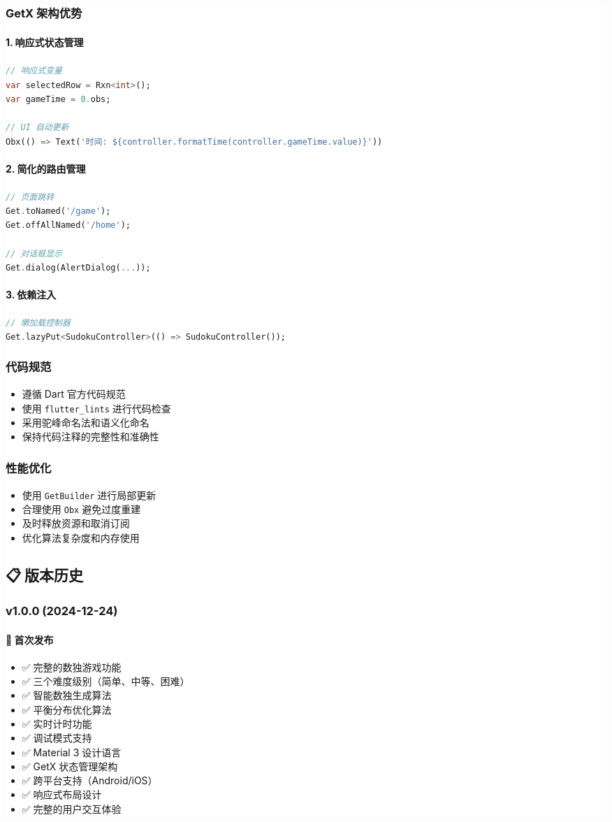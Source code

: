 ### GetX 架构优势

#### 1. 响应式状态管理
```dart
// 响应式变量
var selectedRow = Rxn<int>();
var gameTime = 0.obs;

// UI 自动更新
Obx(() => Text('时间: ${controller.formatTime(controller.gameTime.value)}'))
```

#### 2. 简化的路由管理
```dart
// 页面跳转
Get.toNamed('/game');
Get.offAllNamed('/home');

// 对话框显示
Get.dialog(AlertDialog(...));
```

#### 3. 依赖注入
```dart
// 懒加载控制器
Get.lazyPut<SudokuController>(() => SudokuController());
```

### 代码规范

- 遵循 Dart 官方代码规范
- 使用 `flutter_lints` 进行代码检查
- 采用驼峰命名法和语义化命名
- 保持代码注释的完整性和准确性

### 性能优化

- 使用 `GetBuilder` 进行局部更新
- 合理使用 `Obx` 避免过度重建
- 及时释放资源和取消订阅
- 优化算法复杂度和内存使用

## 📋 版本历史

### v1.0.0 (2024-12-24)

#### 🎉 首次发布
- ✅ 完整的数独游戏功能
- ✅ 三个难度级别（简单、中等、困难）
- ✅ 智能数独生成算法
- ✅ 平衡分布优化算法
- ✅ 实时计时功能
- ✅ 调试模式支持
- ✅ Material 3 设计语言
- ✅ GetX 状态管理架构
- ✅ 跨平台支持（Android/iOS）
- ✅ 响应式布局设计
- ✅ 完整的用户交互体验
